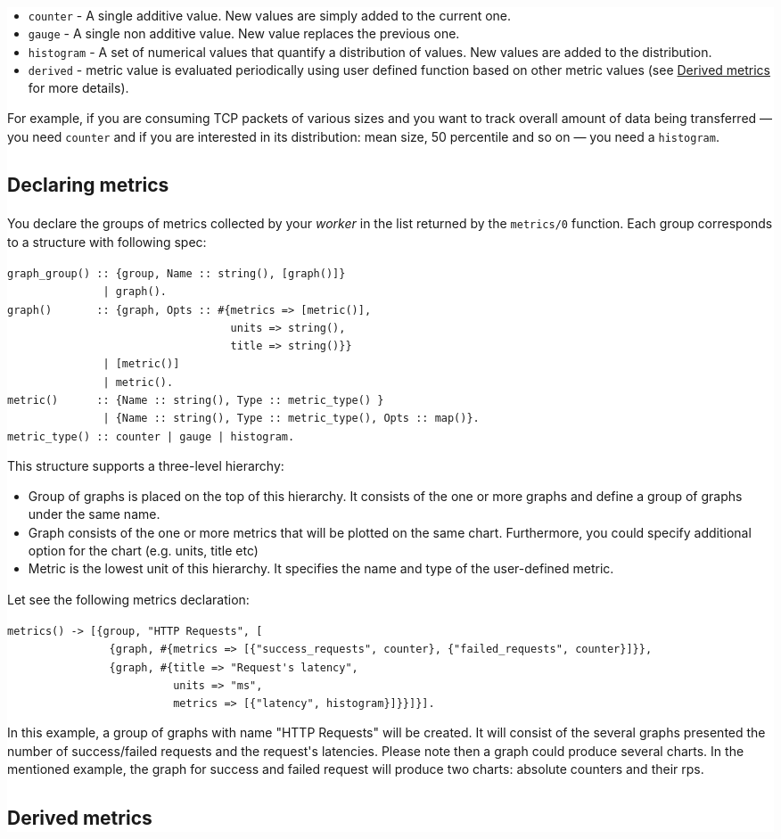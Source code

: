    * `counter` - A single additive value. New values are simply added to the current one.
   * `gauge` - A single non additive value. New value replaces the previous one.
   * `histogram` - A set of numerical values that quantify a distribution of values. New values are added to the distribution.
   * `derived` - metric value is evaluated periodically using user defined function based on other metric values (see [Derived metrics](#derived-metrics) for more details).

For example, if you are consuming TCP packets of various sizes and you want to track overall amount of data being transferred — you need `counter` and if you are interested in its distribution: mean size, 50 percentile and so on — you need a `histogram`.

## Declaring metrics

You declare the groups of metrics collected by your _worker_ in the list returned by the `metrics/0` function. Each group corresponds to a structure with following spec:

    graph_group() :: {group, Name :: string(), [graph()]}
                   | graph().
    graph()       :: {graph, Opts :: #{metrics => [metric()],
                                       units => string(),
                                       title => string()}}
                   | [metric()]
                   | metric().
    metric()      :: {Name :: string(), Type :: metric_type() }
                   | {Name :: string(), Type :: metric_type(), Opts :: map()}.
    metric_type() :: counter | gauge | histogram.


This structure supports a three-level hierarchy:

* Group of graphs is placed on the top of this hierarchy. It consists of the one or more graphs and define a group of graphs under the same name.
* Graph consists of the one or more metrics that will be plotted on the same chart. Furthermore, you could specify additional option for the chart (e.g. units, title etc)
* Metric is the lowest unit of this hierarchy. It specifies the name and type of the user-defined metric.

Let see the following metrics declaration:

    metrics() -> [{group, "HTTP Requests", [
                    {graph, #{metrics => [{"success_requests", counter}, {"failed_requests", counter}]}},
                    {graph, #{title => "Request's latency",
                              units => "ms",
                              metrics => [{"latency", histogram}]}}]}].

In this example, a group of graphs with name "HTTP Requests" will be created. It will consist of the several graphs presented the number of success/failed requests and the request's latencies. Please note then a graph could produce several charts. In the mentioned example, the graph for success and failed request will produce two charts: absolute counters and their rps.

## Derived metrics
